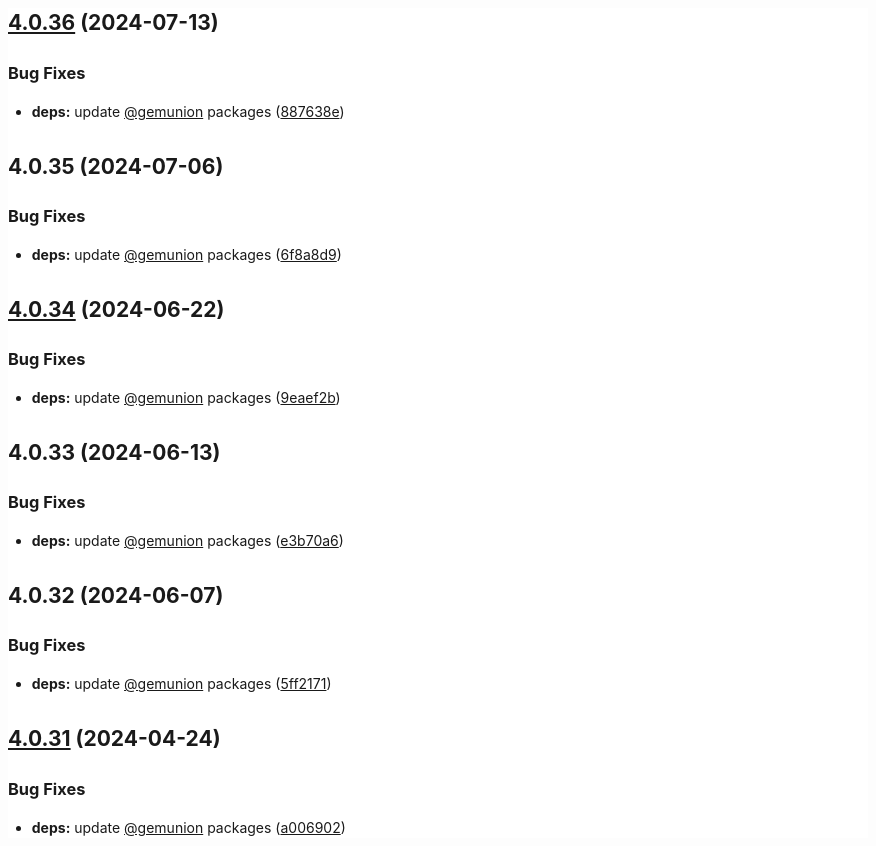 ## [4.0.36](https://github.com/ethberry/nestjs-packages/compare/@ethberry/nest-js-module-mailjet@4.0.35...@ethberry/nest-js-module-mailjet@4.0.36) (2024-07-13)

### Bug Fixes

- **deps:** update [@gemunion](https://github.com/gemunion) packages ([887638e](https://github.com/ethberry/nestjs-packages/commit/887638ef2b2fb0edeea483f150486ce7bfb60964))

## 4.0.35 (2024-07-06)

### Bug Fixes

- **deps:** update [@gemunion](https://github.com/gemunion) packages ([6f8a8d9](https://github.com/ethberry/nestjs-packages/commit/6f8a8d9c473faae0739a4435a93e4841e10875e0))

## [4.0.34](https://github.com/ethberry/nestjs-packages/compare/@ethberry/nest-js-module-mailjet@4.0.33...@ethberry/nest-js-module-mailjet@4.0.34) (2024-06-22)

### Bug Fixes

- **deps:** update [@gemunion](https://github.com/gemunion) packages ([9eaef2b](https://github.com/ethberry/nestjs-packages/commit/9eaef2b99e822cacaa04dab85ca0b7966934a71f))

## 4.0.33 (2024-06-13)

### Bug Fixes

- **deps:** update [@gemunion](https://github.com/gemunion) packages ([e3b70a6](https://github.com/ethberry/nestjs-packages/commit/e3b70a6f2185f6a72ef178d6839354972e7c5fe2))

## 4.0.32 (2024-06-07)

### Bug Fixes

- **deps:** update [@gemunion](https://github.com/gemunion) packages ([5ff2171](https://github.com/ethberry/nestjs-packages/commit/5ff2171e213ec700357488d6db26fc2a614ee69b))

## [4.0.31](https://github.com/ethberry/nestjs-packages/compare/@ethberry/nest-js-module-mailjet@4.0.30...@ethberry/nest-js-module-mailjet@4.0.31) (2024-04-24)

### Bug Fixes

- **deps:** update [@gemunion](https://github.com/gemunion) packages ([a006902](https://github.com/ethberry/nestjs-packages/commit/a00690282ac486ca618cfcb221ebc8af0cbee5e3))
